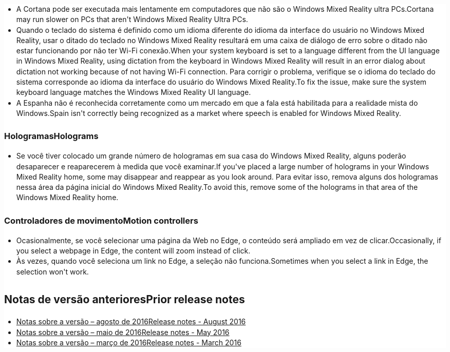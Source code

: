 * <span data-ttu-id="8c853-173">A Cortana pode ser executada mais lentamente em computadores que não são o Windows Mixed Reality ultra PCs.</span><span class="sxs-lookup"><span data-stu-id="8c853-173">Cortana may run slower on PCs that aren't Windows Mixed Reality Ultra PCs.</span></span>
* <span data-ttu-id="8c853-174">Quando o teclado do sistema é definido como um idioma diferente do idioma da interface do usuário no Windows Mixed Reality, usar o ditado do teclado no Windows Mixed Reality resultará em uma caixa de diálogo de erro sobre o ditado não estar funcionando por não ter Wi-Fi conexão.</span><span class="sxs-lookup"><span data-stu-id="8c853-174">When your system keyboard is set to a language different from the UI language in Windows Mixed Reality, using dictation from the keyboard in Windows Mixed Reality will result in an error dialog about dictation not working because of not having Wi-Fi connection.</span></span> <span data-ttu-id="8c853-175">Para corrigir o problema, verifique se o idioma do teclado do sistema corresponde ao idioma da interface do usuário do Windows Mixed Reality.</span><span class="sxs-lookup"><span data-stu-id="8c853-175">To fix the issue, make sure the system keyboard language matches the Windows Mixed Reality UI language.</span></span>
* <span data-ttu-id="8c853-176">A Espanha não é reconhecida corretamente como um mercado em que a fala está habilitada para a realidade mista do Windows.</span><span class="sxs-lookup"><span data-stu-id="8c853-176">Spain isn't correctly being recognized as a market where speech is enabled for Windows Mixed Reality.</span></span>

### <a name="holograms"></a><span data-ttu-id="8c853-177">Hologramas</span><span class="sxs-lookup"><span data-stu-id="8c853-177">Holograms</span></span>
* <span data-ttu-id="8c853-178">Se você tiver colocado um grande número de hologramas em sua casa do Windows Mixed Reality, alguns poderão desaparecer e reaparecerem à medida que você examinar.</span><span class="sxs-lookup"><span data-stu-id="8c853-178">If you've placed a large number of holograms in your Windows Mixed Reality home, some may disappear and reappear as you look around.</span></span> <span data-ttu-id="8c853-179">Para evitar isso, remova alguns dos hologramas nessa área da página inicial do Windows Mixed Reality.</span><span class="sxs-lookup"><span data-stu-id="8c853-179">To avoid this, remove some of the holograms in that area of the Windows Mixed Reality home.</span></span>

### <a name="motion-controllers"></a><span data-ttu-id="8c853-180">Controladores de movimento</span><span class="sxs-lookup"><span data-stu-id="8c853-180">Motion controllers</span></span>
* <span data-ttu-id="8c853-181">Ocasionalmente, se você selecionar uma página da Web no Edge, o conteúdo será ampliado em vez de clicar.</span><span class="sxs-lookup"><span data-stu-id="8c853-181">Occasionally, if you select a webpage in Edge, the content will zoom instead of click.</span></span>
* <span data-ttu-id="8c853-182">Às vezes, quando você seleciona um link no Edge, a seleção não funciona.</span><span class="sxs-lookup"><span data-stu-id="8c853-182">Sometimes when you select a link in Edge, the selection won't work.</span></span>

## <a name="prior-release-notes"></a><span data-ttu-id="8c853-183">Notas de versão anteriores</span><span class="sxs-lookup"><span data-stu-id="8c853-183">Prior release notes</span></span>
* [<span data-ttu-id="8c853-184">Notas sobre a versão – agosto de 2016</span><span class="sxs-lookup"><span data-stu-id="8c853-184">Release notes - August 2016</span></span>](release-notes-august-2016.md)
* [<span data-ttu-id="8c853-185">Notas sobre a versão – maio de 2016</span><span class="sxs-lookup"><span data-stu-id="8c853-185">Release notes - May 2016</span></span>](release-notes-may-2016.md)
* [<span data-ttu-id="8c853-186">Notas sobre a versão – março de 2016</span><span class="sxs-lookup"><span data-stu-id="8c853-186">Release notes - March 2016</span></span>](release-notes-march-2016.md)
